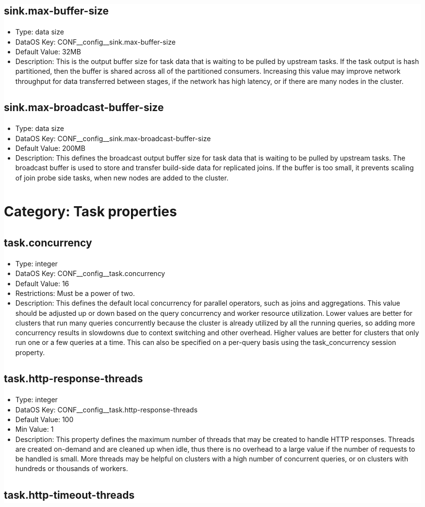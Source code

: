 ## sink.max-buffer-size

- Type: data size
- DataOS Key: CONF__config__sink.max-buffer-size
- Default Value: 32MB
- Description: This is the output buffer size for task data that is waiting to be pulled by upstream tasks. If the task output is hash partitioned, then the buffer is shared across all of the partitioned consumers. Increasing this value may improve network throughput for data transferred between stages, if the network has high latency, or if there are many nodes in the cluster.

## sink.max-broadcast-buffer-size

- Type: data size
- DataOS Key: CONF__config__sink.max-broadcast-buffer-size
- Default Value: 200MB
- Description: This defines the broadcast output buffer size for task data that is waiting to be pulled by upstream tasks. The broadcast buffer is used to store and transfer build-side data for replicated joins. If the buffer is too small, it prevents scaling of join probe side tasks, when new nodes are added to the cluster.

# Category: Task properties

## task.concurrency

- Type: integer
- DataOS Key: CONF__config__task.concurrency
- Default Value: 16
- Restrictions: Must be a power of two.
- Description: This defines the default local concurrency for parallel operators, such as joins and aggregations. This value should be adjusted up or down based on the query concurrency and worker resource utilization. Lower values are better for clusters that run many queries concurrently because the cluster is already utilized by all the running queries, so adding more concurrency results in slowdowns due to context switching and other overhead. Higher values are better for clusters that only run one or a few queries at a time. This can also be specified on a per-query basis using the task_concurrency session property.

## task.http-response-threads

- Type: integer
- DataOS Key: CONF__config__task.http-response-threads
- Default Value: 100
- Min Value: 1
- Description: This property defines the maximum number of threads that may be created to handle HTTP responses. Threads are created on-demand and are cleaned up when idle, thus there is no overhead to a large value if the number of requests to be handled is small. More threads may be helpful on clusters with a high number of concurrent queries, or on clusters with hundreds or thousands of workers.

## task.http-timeout-threads
